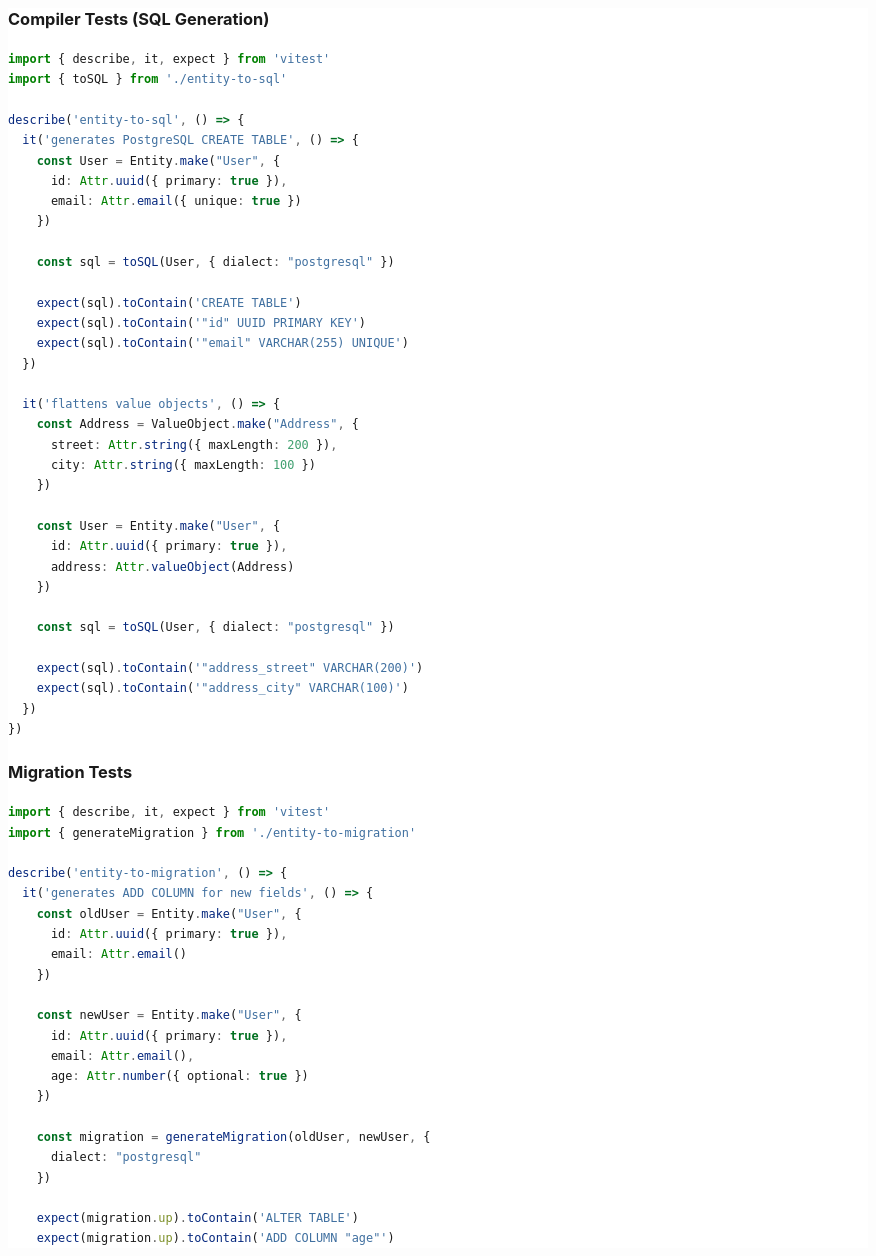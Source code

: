 ### Compiler Tests (SQL Generation)

```typescript
import { describe, it, expect } from 'vitest'
import { toSQL } from './entity-to-sql'

describe('entity-to-sql', () => {
  it('generates PostgreSQL CREATE TABLE', () => {
    const User = Entity.make("User", {
      id: Attr.uuid({ primary: true }),
      email: Attr.email({ unique: true })
    })

    const sql = toSQL(User, { dialect: "postgresql" })

    expect(sql).toContain('CREATE TABLE')
    expect(sql).toContain('"id" UUID PRIMARY KEY')
    expect(sql).toContain('"email" VARCHAR(255) UNIQUE')
  })

  it('flattens value objects', () => {
    const Address = ValueObject.make("Address", {
      street: Attr.string({ maxLength: 200 }),
      city: Attr.string({ maxLength: 100 })
    })

    const User = Entity.make("User", {
      id: Attr.uuid({ primary: true }),
      address: Attr.valueObject(Address)
    })

    const sql = toSQL(User, { dialect: "postgresql" })

    expect(sql).toContain('"address_street" VARCHAR(200)')
    expect(sql).toContain('"address_city" VARCHAR(100)')
  })
})
```

### Migration Tests

```typescript
import { describe, it, expect } from 'vitest'
import { generateMigration } from './entity-to-migration'

describe('entity-to-migration', () => {
  it('generates ADD COLUMN for new fields', () => {
    const oldUser = Entity.make("User", {
      id: Attr.uuid({ primary: true }),
      email: Attr.email()
    })

    const newUser = Entity.make("User", {
      id: Attr.uuid({ primary: true }),
      email: Attr.email(),
      age: Attr.number({ optional: true })
    })

    const migration = generateMigration(oldUser, newUser, {
      dialect: "postgresql"
    })

    expect(migration.up).toContain('ALTER TABLE')
    expect(migration.up).toContain('ADD COLUMN "age"')
```